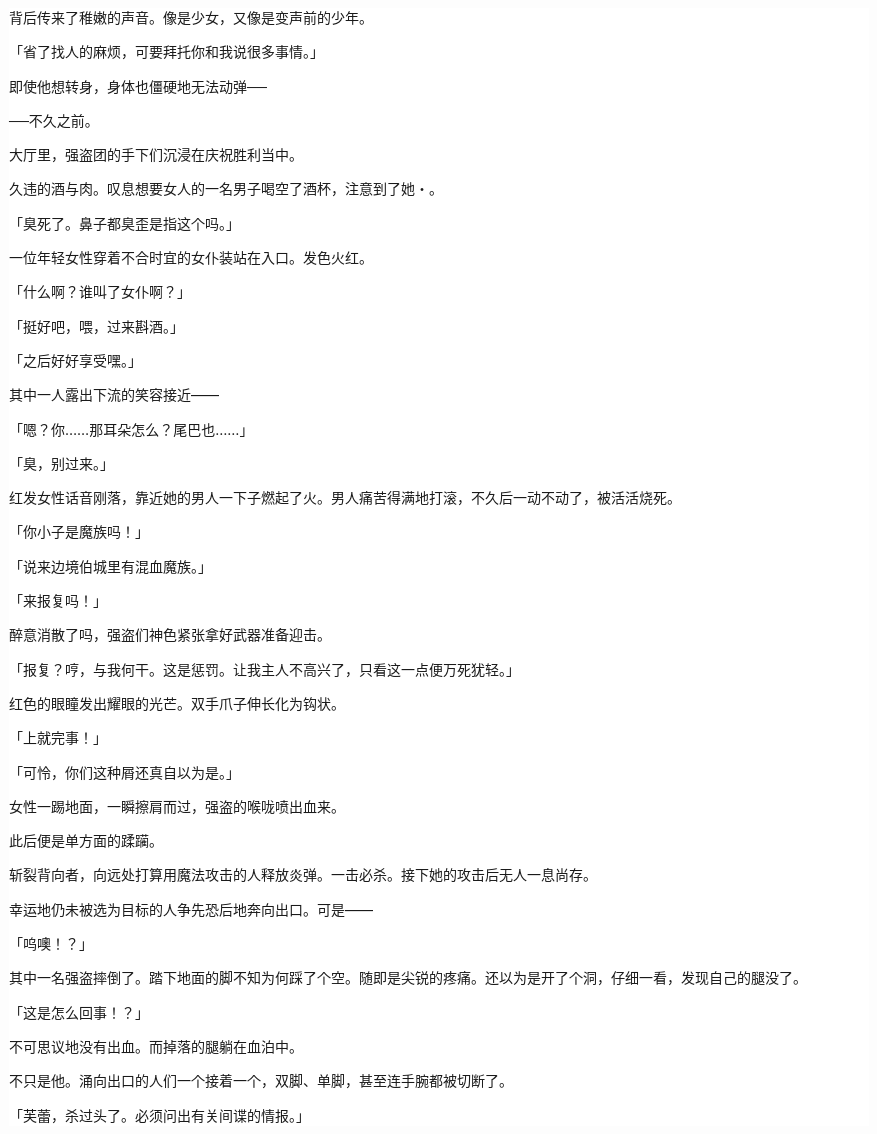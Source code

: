 背后传来了稚嫩的声音。像是少女，又像是变声前的少年。

「省了找人的麻烦，可要拜托你和我说很多事情。」

即使他想转身，身体也僵硬地无法动弹──

──不久之前。

大厅里，强盗团的手下们沉浸在庆祝胜利当中。

久违的酒与肉。叹息想要女人的一名男子喝空了酒杯，注意到了她・。

「臭死了。鼻子都臭歪是指这个吗。」

一位年轻女性穿着不合时宜的女仆装站在入口。发色火红。

「什么啊？谁叫了女仆啊？」

「挺好吧，喂，过来斟酒。」

「之后好好享受嘿。」

其中一人露出下流的笑容接近——

「嗯？你……那耳朵怎么？尾巴也……」

「臭，别过来。」

红发女性话音刚落，靠近她的男人一下子燃起了火。男人痛苦得满地打滚，不久后一动不动了，被活活烧死。

「你小子是魔族吗！」

「说来边境伯城里有混血魔族。」

「来报复吗！」

醉意消散了吗，强盗们神色紧张拿好武器准备迎击。

「报复？哼，与我何干。这是惩罚。让我主人不高兴了，只看这一点便万死犹轻。」

红色的眼瞳发出耀眼的光芒。双手爪子伸长化为钩状。

「上就完事！」

「可怜，你们这种屑还真自以为是。」

女性一踢地面，一瞬擦肩而过，强盗的喉咙喷出血来。

此后便是单方面的蹂躏。

斩裂背向者，向远处打算用魔法攻击的人释放炎弹。一击必杀。接下她的攻击后无人一息尚存。

幸运地仍未被选为目标的人争先恐后地奔向出口。可是——

「呜噢！？」

其中一名强盗摔倒了。踏下地面的脚不知为何踩了个空。随即是尖锐的疼痛。还以为是开了个洞，仔细一看，发现自己的腿没了。

「这是怎么回事！？」

不可思议地没有出血。而掉落的腿躺在血泊中。

不只是他。涌向出口的人们一个接着一个，双脚、单脚，甚至连手腕都被切断了。

「芙蕾，杀过头了。必须问出有关间谍的情报。」
